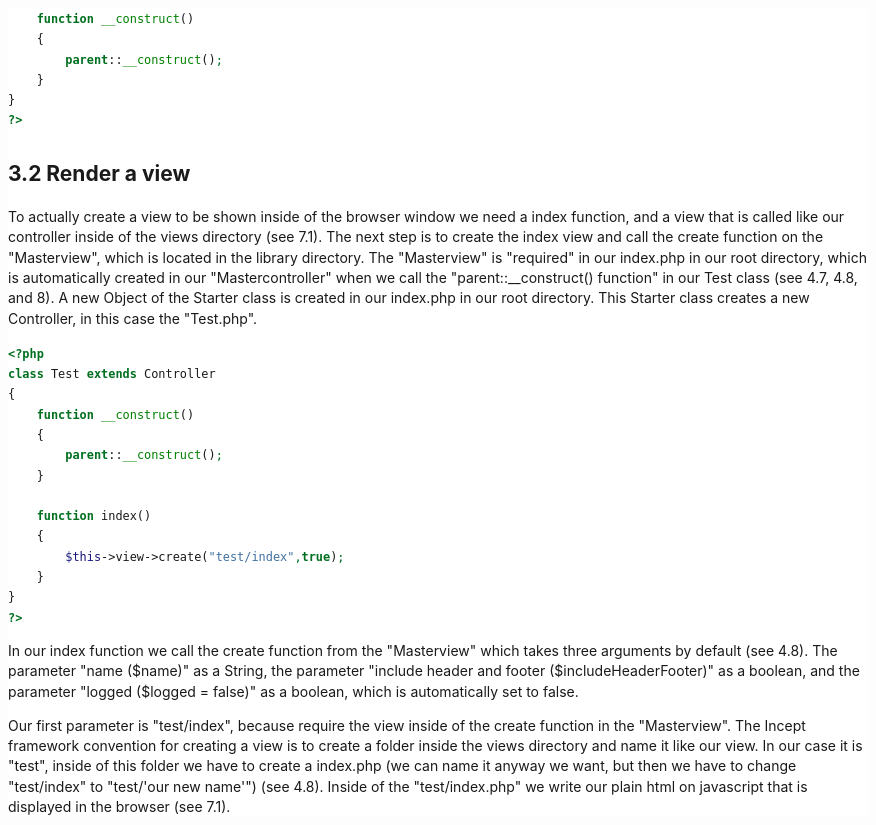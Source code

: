 ```php
    function __construct()
    {
        parent::__construct();
    }
}
?>
```

## 3.2 Render a view

To actually create a view to be shown inside of the browser window we need a index function, and a view that is called
like our controller inside of the views directory (see 7.1). The next step is to create the index view and call the
create function on the "Masterview", which is located in the library directory. The "Masterview" is "required" in our
index.php in our root directory, which is automatically created in our "Mastercontroller" when we call the
"parent::__construct() function" in our Test class (see 4.7, 4.8, and 8). A new Object of the Starter class is created
in our index.php in our root directory. This Starter class creates a new Controller, in this case the "Test.php".
```php
<?php
class Test extends Controller
{
    function __construct()
    {
        parent::__construct();
    }

    function index()
    {
        $this->view->create("test/index",true);
    }
}
?>
```
In our index function we call the create function from the "Masterview" which takes three arguments by default (see 4.8).
The parameter "name ($name)" as a String, the parameter "include header and footer ($includeHeaderFooter)" as a boolean,
and the parameter "logged ($logged = false)" as a boolean, which is automatically set to false.

Our first parameter is "test/index", because require the view inside of the create function in the "Masterview".
The Incept framework convention for creating a view is to create a folder inside the views directory and name it like
our view. In our case it is "test", inside of this folder we have to create a index.php (we can name it anyway we want,
but then we have to change "test/index" to "test/'our new name'") (see 4.8). Inside of the "test/index.php" we write our
plain html on javascript that is displayed in the browser (see 7.1).
